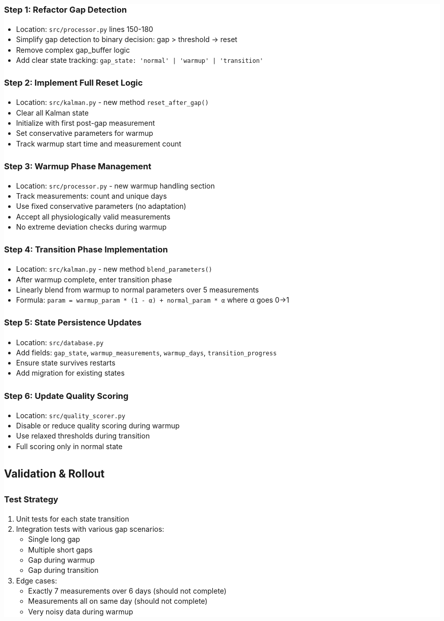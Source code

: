 ### Step 1: Refactor Gap Detection
- Location: `src/processor.py` lines 150-180
- Simplify gap detection to binary decision: gap > threshold → reset
- Remove complex gap_buffer logic
- Add clear state tracking: `gap_state: 'normal' | 'warmup' | 'transition'`

### Step 2: Implement Full Reset Logic
- Location: `src/kalman.py` - new method `reset_after_gap()`
- Clear all Kalman state
- Initialize with first post-gap measurement
- Set conservative parameters for warmup
- Track warmup start time and measurement count

### Step 3: Warmup Phase Management
- Location: `src/processor.py` - new warmup handling section
- Track measurements: count and unique days
- Use fixed conservative parameters (no adaptation)
- Accept all physiologically valid measurements
- No extreme deviation checks during warmup

### Step 4: Transition Phase Implementation  
- Location: `src/kalman.py` - new method `blend_parameters()`
- After warmup complete, enter transition phase
- Linearly blend from warmup to normal parameters over 5 measurements
- Formula: `param = warmup_param * (1 - α) + normal_param * α` where α goes 0→1

### Step 5: State Persistence Updates
- Location: `src/database.py`
- Add fields: `gap_state`, `warmup_measurements`, `warmup_days`, `transition_progress`
- Ensure state survives restarts
- Add migration for existing states

### Step 6: Update Quality Scoring
- Location: `src/quality_scorer.py`
- Disable or reduce quality scoring during warmup
- Use relaxed thresholds during transition
- Full scoring only in normal state

## Validation & Rollout

### Test Strategy
1. Unit tests for each state transition
2. Integration tests with various gap scenarios:
   - Single long gap
   - Multiple short gaps  
   - Gap during warmup
   - Gap during transition
3. Edge cases:
   - Exactly 7 measurements over 6 days (should not complete)
   - Measurements all on same day (should not complete)
   - Very noisy data during warmup
